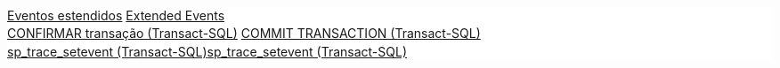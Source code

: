  <span data-ttu-id="6848d-224">[Eventos estendidos](../extended-events/extended-events.md) </span><span class="sxs-lookup"><span data-stu-id="6848d-224">[Extended Events](../extended-events/extended-events.md) </span></span>  
 <span data-ttu-id="6848d-225">[CONFIRMAR transação &#40;Transact-SQL&#41;](/sql/t-sql/language-elements/commit-transaction-transact-sql) </span><span class="sxs-lookup"><span data-stu-id="6848d-225">[COMMIT TRANSACTION &#40;Transact-SQL&#41;](/sql/t-sql/language-elements/commit-transaction-transact-sql) </span></span>  
 [<span data-ttu-id="6848d-226">sp_trace_setevent &#40;Transact-SQL&#41;</span><span class="sxs-lookup"><span data-stu-id="6848d-226">sp_trace_setevent &#40;Transact-SQL&#41;</span></span>](/sql/relational-databases/system-stored-procedures/sp-trace-setevent-transact-sql)  
  
  
